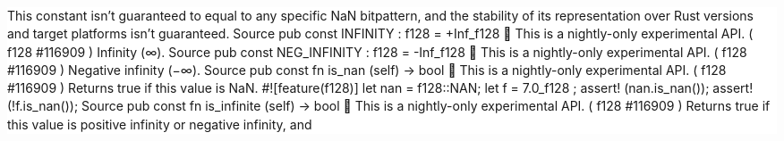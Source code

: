 This constant isn’t guaranteed to equal to any specific NaN bitpattern,
and the stability of its representation over Rust versions
and target platforms isn’t guaranteed.
Source
pub const
INFINITY
:
f128
= +Inf_f128
🔬
This is a nightly-only experimental API. (
f128
#116909
)
Infinity (∞).
Source
pub const
NEG_INFINITY
:
f128
= -Inf_f128
🔬
This is a nightly-only experimental API. (
f128
#116909
)
Negative infinity (−∞).
Source
pub const fn
is_nan
(self) ->
bool
🔬
This is a nightly-only experimental API. (
f128
#116909
)
Returns
true
if this value is NaN.
#![feature(f128)]
let
nan = f128::NAN;
let
f =
7.0_f128
;
assert!
(nan.is_nan());
assert!
(!f.is_nan());
Source
pub const fn
is_infinite
(self) ->
bool
🔬
This is a nightly-only experimental API. (
f128
#116909
)
Returns
true
if this value is positive infinity or negative infinity, and